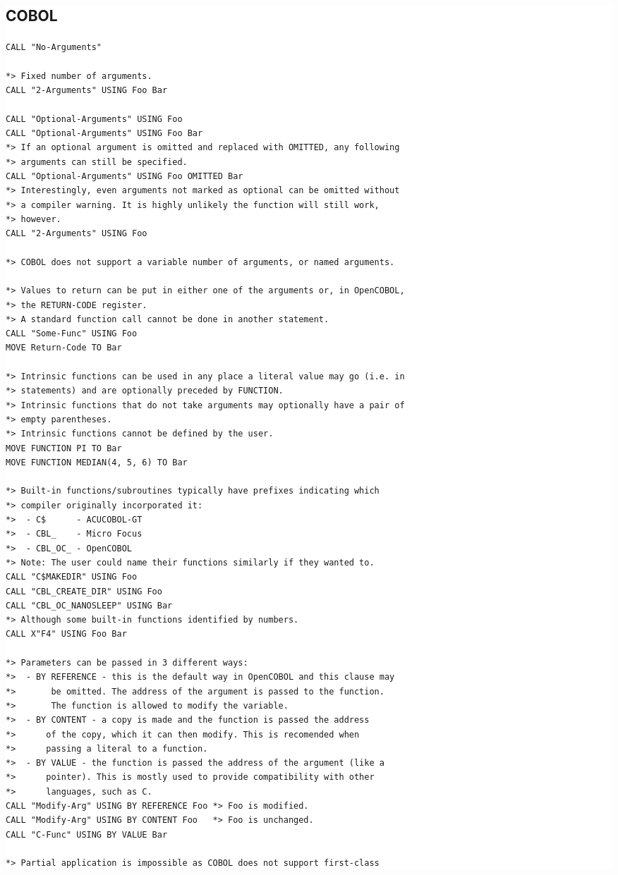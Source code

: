 

## COBOL


```cobol
CALL "No-Arguments"

*> Fixed number of arguments.
CALL "2-Arguments" USING Foo Bar

CALL "Optional-Arguments" USING Foo
CALL "Optional-Arguments" USING Foo Bar
*> If an optional argument is omitted and replaced with OMITTED, any following
*> arguments can still be specified.
CALL "Optional-Arguments" USING Foo OMITTED Bar
*> Interestingly, even arguments not marked as optional can be omitted without
*> a compiler warning. It is highly unlikely the function will still work,
*> however.
CALL "2-Arguments" USING Foo

*> COBOL does not support a variable number of arguments, or named arguments.

*> Values to return can be put in either one of the arguments or, in OpenCOBOL,
*> the RETURN-CODE register.
*> A standard function call cannot be done in another statement.
CALL "Some-Func" USING Foo
MOVE Return-Code TO Bar

*> Intrinsic functions can be used in any place a literal value may go (i.e. in
*> statements) and are optionally preceded by FUNCTION.
*> Intrinsic functions that do not take arguments may optionally have a pair of
*> empty parentheses.
*> Intrinsic functions cannot be defined by the user.
MOVE FUNCTION PI TO Bar
MOVE FUNCTION MEDIAN(4, 5, 6) TO Bar

*> Built-in functions/subroutines typically have prefixes indicating which
*> compiler originally incorporated it:
*>  - C$      - ACUCOBOL-GT
*>  - CBL_    - Micro Focus
*>  - CBL_OC_ - OpenCOBOL
*> Note: The user could name their functions similarly if they wanted to.
CALL "C$MAKEDIR" USING Foo
CALL "CBL_CREATE_DIR" USING Foo
CALL "CBL_OC_NANOSLEEP" USING Bar
*> Although some built-in functions identified by numbers.
CALL X"F4" USING Foo Bar

*> Parameters can be passed in 3 different ways:
*>  - BY REFERENCE - this is the default way in OpenCOBOL and this clause may
*>       be omitted. The address of the argument is passed to the function.
*>       The function is allowed to modify the variable.
*>  - BY CONTENT - a copy is made and the function is passed the address
*>      of the copy, which it can then modify. This is recomended when
*>      passing a literal to a function.
*>  - BY VALUE - the function is passed the address of the argument (like a
*>      pointer). This is mostly used to provide compatibility with other
*>      languages, such as C.
CALL "Modify-Arg" USING BY REFERENCE Foo *> Foo is modified.
CALL "Modify-Arg" USING BY CONTENT Foo   *> Foo is unchanged.
CALL "C-Func" USING BY VALUE Bar

*> Partial application is impossible as COBOL does not support first-class
```